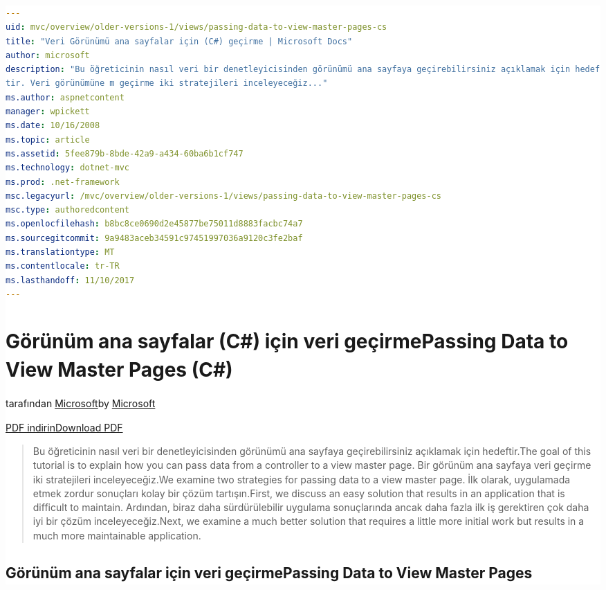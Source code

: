 ```yaml
---
uid: mvc/overview/older-versions-1/views/passing-data-to-view-master-pages-cs
title: "Veri Görünümü ana sayfalar için (C#) geçirme | Microsoft Docs"
author: microsoft
description: "Bu öğreticinin nasıl veri bir denetleyicisinden görünümü ana sayfaya geçirebilirsiniz açıklamak için hedeftir. Veri görünümüne m geçirme iki stratejileri inceleyeceğiz..."
ms.author: aspnetcontent
manager: wpickett
ms.date: 10/16/2008
ms.topic: article
ms.assetid: 5fee879b-8bde-42a9-a434-60ba6b1cf747
ms.technology: dotnet-mvc
ms.prod: .net-framework
msc.legacyurl: /mvc/overview/older-versions-1/views/passing-data-to-view-master-pages-cs
msc.type: authoredcontent
ms.openlocfilehash: b8bc8ce0690d2e45877be75011d8883facbc74a7
ms.sourcegitcommit: 9a9483aceb34591c97451997036a9120c3fe2baf
ms.translationtype: MT
ms.contentlocale: tr-TR
ms.lasthandoff: 11/10/2017
---
```

<a name="passing-data-to-view-master-pages-c"></a><span data-ttu-id="d46d7-104">Görünüm ana sayfalar (C#) için veri geçirme</span><span class="sxs-lookup"><span data-stu-id="d46d7-104">Passing Data to View Master Pages (C#)</span></span>
====================
<span data-ttu-id="d46d7-105">tarafından [Microsoft](https://github.com/microsoft)</span><span class="sxs-lookup"><span data-stu-id="d46d7-105">by [Microsoft](https://github.com/microsoft)</span></span>

[<span data-ttu-id="d46d7-106">PDF indirin</span><span class="sxs-lookup"><span data-stu-id="d46d7-106">Download PDF</span></span>](http://download.microsoft.com/download/e/f/3/ef3f2ff6-7424-48f7-bdaa-180ef64c3490/ASPNET_MVC_Tutorial_13_CS.pdf)

> <span data-ttu-id="d46d7-107">Bu öğreticinin nasıl veri bir denetleyicisinden görünümü ana sayfaya geçirebilirsiniz açıklamak için hedeftir.</span><span class="sxs-lookup"><span data-stu-id="d46d7-107">The goal of this tutorial is to explain how you can pass data from a controller to a view master page.</span></span> <span data-ttu-id="d46d7-108">Bir görünüm ana sayfaya veri geçirme iki stratejileri inceleyeceğiz.</span><span class="sxs-lookup"><span data-stu-id="d46d7-108">We examine two strategies for passing data to a view master page.</span></span> <span data-ttu-id="d46d7-109">İlk olarak, uygulamada etmek zordur sonuçları kolay bir çözüm tartışın.</span><span class="sxs-lookup"><span data-stu-id="d46d7-109">First, we discuss an easy solution that results in an application that is difficult to maintain.</span></span> <span data-ttu-id="d46d7-110">Ardından, biraz daha sürdürülebilir uygulama sonuçlarında ancak daha fazla ilk iş gerektiren çok daha iyi bir çözüm inceleyeceğiz.</span><span class="sxs-lookup"><span data-stu-id="d46d7-110">Next, we examine a much better solution that requires a little more initial work but results in a much more maintainable application.</span></span>


## <a name="passing-data-to-view-master-pages"></a><span data-ttu-id="d46d7-111">Görünüm ana sayfalar için veri geçirme</span><span class="sxs-lookup"><span data-stu-id="d46d7-111">Passing Data to View Master Pages</span></span>
